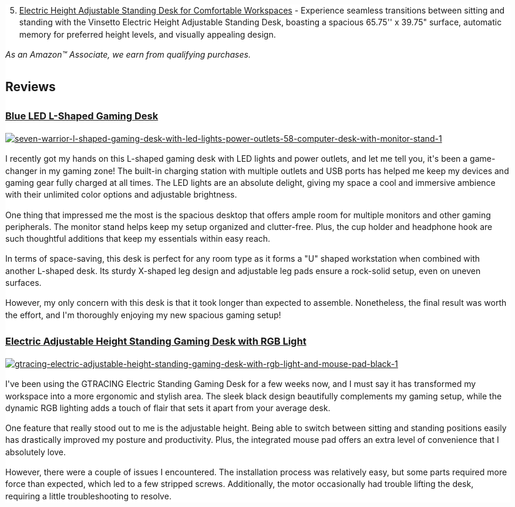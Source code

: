 5. [Electric Height Adjustable Standing Desk for Comfortable Workspaces](https://serp.ly/@serpgames/amazon/standing-gaming-desks?utm\_source=serpgames&utm\_medium=organic&utm\_campaign=website) - Experience seamless transitions between sitting and standing with the Vinsetto Electric Height Adjustable Standing Desk, boasting a spacious 65.75'' x 39.75" surface, automatic memory for preferred height levels, and visually appealing design.

*As an Amazon™ Associate, we earn from qualifying purchases.*


## Reviews


### [Blue LED L-Shaped Gaming Desk](https://serp.ly/@serpgames/amazon/standing-gaming-desks?utm\_source=serpgames&utm\_medium=organic&utm\_campaign=website)

<div class="image"><a href="https://serp.ly/@serpgames/amazon/standing-gaming-desks?utm_source=serpgames&utm_medium=organic&utm_campaign=website"><img alt="seven-warrior-l-shaped-gaming-desk-with-led-lights-power-outlets-58-computer-desk-with-monitor-stand-1" src="https://imagedelivery.net/vy2bglCGN6hEeWOnSe2c7A/seven-warrior-l-shaped-gaming-desk-with-led-lights-power-outlets-58-computer-desk-with-monitor-stand-1/w=720,h=540,fit=pad,background=black"/></a></div>

I recently got my hands on this L-shaped gaming desk with LED lights and power outlets, and let me tell you, it's been a game-changer in my gaming zone! The built-in charging station with multiple outlets and USB ports has helped me keep my devices and gaming gear fully charged at all times. The LED lights are an absolute delight, giving my space a cool and immersive ambience with their unlimited color options and adjustable brightness. 

One thing that impressed me the most is the spacious desktop that offers ample room for multiple monitors and other gaming peripherals. The monitor stand helps keep my setup organized and clutter-free. Plus, the cup holder and headphone hook are such thoughtful additions that keep my essentials within easy reach. 

In terms of space-saving, this desk is perfect for any room type as it forms a "U" shaped workstation when combined with another L-shaped desk. Its sturdy X-shaped leg design and adjustable leg pads ensure a rock-solid setup, even on uneven surfaces. 

However, my only concern with this desk is that it took longer than expected to assemble. Nonetheless, the final result was worth the effort, and I'm thoroughly enjoying my new spacious gaming setup! 


### [Electric Adjustable Height Standing Gaming Desk with RGB Light](https://serp.ly/@serpgames/amazon/standing-gaming-desks?utm\_source=serpgames&utm\_medium=organic&utm\_campaign=website)

<div class="image"><a href="https://serp.ly/@serpgames/amazon/standing-gaming-desks?utm_source=serpgames&utm_medium=organic&utm_campaign=website"><img alt="gtracing-electric-adjustable-height-standing-gaming-desk-with-rgb-light-and-mouse-pad-black-1" src="https://imagedelivery.net/vy2bglCGN6hEeWOnSe2c7A/gtracing-electric-adjustable-height-standing-gaming-desk-with-rgb-light-and-mouse-pad-black-1/w=720,h=540,fit=pad,background=black"/></a></div>

I've been using the GTRACING Electric Standing Gaming Desk for a few weeks now, and I must say it has transformed my workspace into a more ergonomic and stylish area. The sleek black design beautifully complements my gaming setup, while the dynamic RGB lighting adds a touch of flair that sets it apart from your average desk. 

One feature that really stood out to me is the adjustable height. Being able to switch between sitting and standing positions easily has drastically improved my posture and productivity. Plus, the integrated mouse pad offers an extra level of convenience that I absolutely love. 

However, there were a couple of issues I encountered. The installation process was relatively easy, but some parts required more force than expected, which led to a few stripped screws. Additionally, the motor occasionally had trouble lifting the desk, requiring a little troubleshooting to resolve. 
